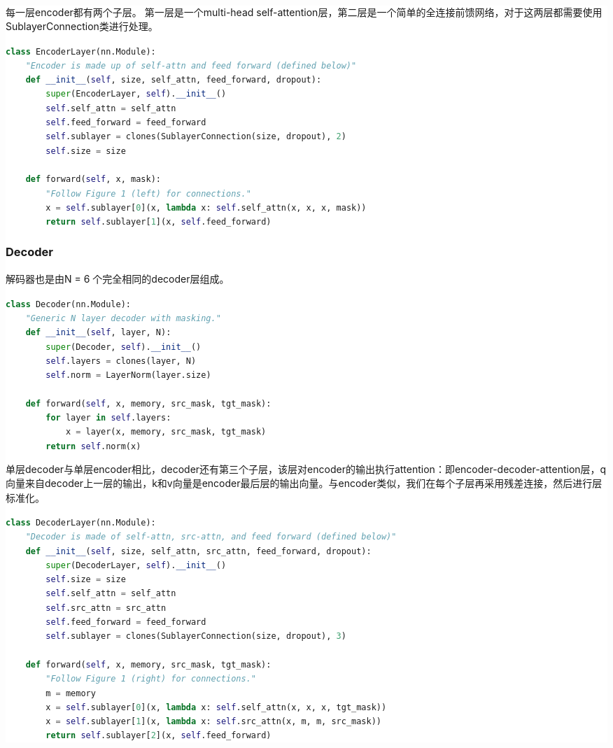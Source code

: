 每一层encoder都有两个子层。 第一层是一个multi-head self-attention层，第二层是一个简单的全连接前馈网络，对于这两层都需要使用SublayerConnection类进行处理。


```python
class EncoderLayer(nn.Module):
    "Encoder is made up of self-attn and feed forward (defined below)"
    def __init__(self, size, self_attn, feed_forward, dropout):
        super(EncoderLayer, self).__init__()
        self.self_attn = self_attn
        self.feed_forward = feed_forward
        self.sublayer = clones(SublayerConnection(size, dropout), 2)
        self.size = size

    def forward(self, x, mask):
        "Follow Figure 1 (left) for connections."
        x = self.sublayer[0](x, lambda x: self.self_attn(x, x, x, mask))
        return self.sublayer[1](x, self.feed_forward)
```

### Decoder

解码器也是由N = 6 个完全相同的decoder层组成。  


```python
class Decoder(nn.Module):
    "Generic N layer decoder with masking."
    def __init__(self, layer, N):
        super(Decoder, self).__init__()
        self.layers = clones(layer, N)
        self.norm = LayerNorm(layer.size)
        
    def forward(self, x, memory, src_mask, tgt_mask):
        for layer in self.layers:
            x = layer(x, memory, src_mask, tgt_mask)
        return self.norm(x)
```

单层decoder与单层encoder相比，decoder还有第三个子层，该层对encoder的输出执行attention：即encoder-decoder-attention层，q向量来自decoder上一层的输出，k和v向量是encoder最后层的输出向量。与encoder类似，我们在每个子层再采用残差连接，然后进行层标准化。


```python
class DecoderLayer(nn.Module):
    "Decoder is made of self-attn, src-attn, and feed forward (defined below)"
    def __init__(self, size, self_attn, src_attn, feed_forward, dropout):
        super(DecoderLayer, self).__init__()
        self.size = size
        self.self_attn = self_attn
        self.src_attn = src_attn
        self.feed_forward = feed_forward
        self.sublayer = clones(SublayerConnection(size, dropout), 3)
 
    def forward(self, x, memory, src_mask, tgt_mask):
        "Follow Figure 1 (right) for connections."
        m = memory
        x = self.sublayer[0](x, lambda x: self.self_attn(x, x, x, tgt_mask))
        x = self.sublayer[1](x, lambda x: self.src_attn(x, m, m, src_mask))
        return self.sublayer[2](x, self.feed_forward)
```
